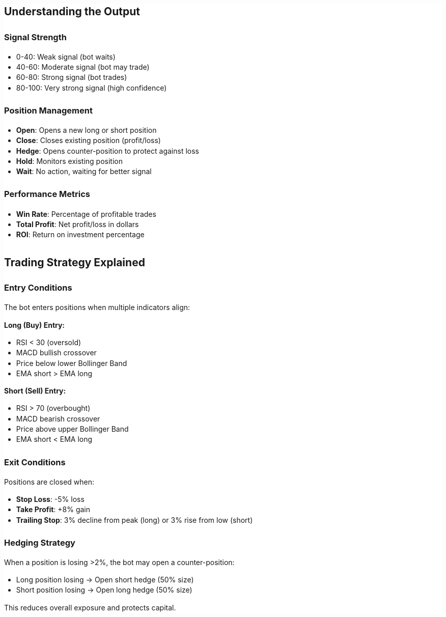 ## Understanding the Output

### Signal Strength
- 0-40: Weak signal (bot waits)
- 40-60: Moderate signal (bot may trade)
- 60-80: Strong signal (bot trades)
- 80-100: Very strong signal (high confidence)

### Position Management
- **Open**: Opens a new long or short position
- **Close**: Closes existing position (profit/loss)
- **Hedge**: Opens counter-position to protect against loss
- **Hold**: Monitors existing position
- **Wait**: No action, waiting for better signal

### Performance Metrics
- **Win Rate**: Percentage of profitable trades
- **Total Profit**: Net profit/loss in dollars
- **ROI**: Return on investment percentage

## Trading Strategy Explained

### Entry Conditions
The bot enters positions when multiple indicators align:

**Long (Buy) Entry:**
- RSI < 30 (oversold)
- MACD bullish crossover
- Price below lower Bollinger Band
- EMA short > EMA long

**Short (Sell) Entry:**
- RSI > 70 (overbought)
- MACD bearish crossover
- Price above upper Bollinger Band
- EMA short < EMA long

### Exit Conditions
Positions are closed when:
- **Stop Loss**: -5% loss
- **Take Profit**: +8% gain
- **Trailing Stop**: 3% decline from peak (long) or 3% rise from low (short)

### Hedging Strategy
When a position is losing >2%, the bot may open a counter-position:
- Long position losing → Open short hedge (50% size)
- Short position losing → Open long hedge (50% size)

This reduces overall exposure and protects capital.
